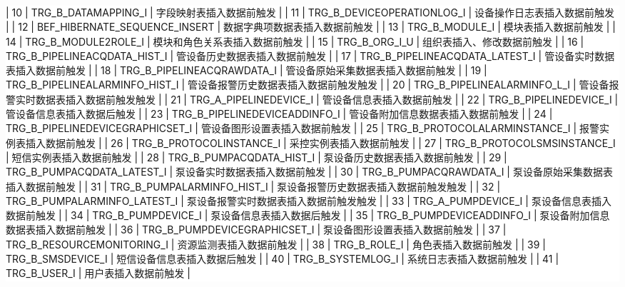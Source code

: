 | 10       | TRG_B_DATAMAPPING_I               | 字段映射表插入数据前触发               |
| 11       | TRG_B_DEVICEOPERATIONLOG_I        | 设备操作日志表插入数据前触发           |
| 12       | BEF_HIBERNATE_SEQUENCE_INSERT     | 数据字典项数据表插入数据前触发         |
| 13       | TRG_B_MODULE_I                    | 模块表插入数据前触发                   |
| 14       | TRG_B_MODULE2ROLE_I               | 模块和角色关系表插入数据前触发         |
| 15       | TRG_B_ORG_I_U                     | 组织表插入、修改数据前触发             |
| 16       | TRG_B_PIPELINEACQDATA_HIST_I      | 管设备历史数据表插入数据前触发         |
| 17       | TRG_B_PIPELINEACQDATA_LATEST_I    | 管设备实时数据表插入数据前触发         |
| 18       | TRG_B_PIPELINEACQRAWDATA_I        | 管设备原始采集数据表插入数据前触发     |
| 19       | TRG_B_PIPELINEALARMINFO_HIST_I    | 管设备报警历史数据表插入数据前触发触发 |
| 20       | TRG_B_PIPELINEALARMINFO_L_I       | 管设备报警实时数据表插入数据前触发触发 |
| 21       | TRG_A_PIPELINEDEVICE_I            | 管设备信息表插入数据前触发             |
| 22       | TRG_B_PIPELINEDEVICE_I            | 管设备信息表插入数据后触发             |
| 23       | TRG_B_PIPELINEDEVICEADDINFO_I     | 管设备附加信息数据表插入数据前触发     |
| 24       | TRG_B\_PIPELINEDEVICEGRAPHICSET_I | 管设备图形设置表插入数据前触发         |
| 25       | TRG_B_PROTOCOLALARMINSTANCE_I     | 报警实例表插入数据前触发               |
| 26       | TRG_B_PROTOCOLINSTANCE_I          | 采控实例表插入数据前触发               |
| 27       | TRG_B_PROTOCOLSMSINSTANCE_I       | 短信实例表插入数据前触发               |
| 28       | TRG_B_PUMPACQDATA_HIST_I          | 泵设备历史数据表插入数据前触发         |
| 29       | TRG_B_PUMPACQDATA_LATEST_I        | 泵设备实时数据表插入数据前触发         |
| 30       | TRG_B_PUMPACQRAWDATA_I            | 泵设备原始采集数据表插入数据前触发     |
| 31       | TRG_B_PUMPALARMINFO_HIST_I        | 泵设备报警历史数据表插入数据前触发触发 |
| 32       | TRG_B_PUMPALARMINFO_LATEST_I      | 泵设备报警实时数据表插入数据前触发触发 |
| 33       | TRG_A_PUMPDEVICE_I                | 泵设备信息表插入数据前触发             |
| 34       | TRG_B_PUMPDEVICE_I                | 泵设备信息表插入数据后触发             |
| 35       | TRG_B_PUMPDEVICEADDINFO_I         | 泵设备附加信息数据表插入数据前触发     |
| 36       | TRG_B_PUMPDEVICEGRAPHICSET_I      | 泵设备图形设置表插入数据前触发         |
| 37       | TRG_B_RESOURCEMONITORING_I        | 资源监测表插入数据前触发               |
| 38       | TRG_B_ROLE_I                      | 角色表插入数据前触发                   |
| 39       | TRG_B_SMSDEVICE_I                 | 短信设备信息表插入数据后触发           |
| 40       | TRG_B_SYSTEMLOG_I                 | 系统日志表插入数据前触发               |
| 41       | TRG_B_USER_I                      | 用户表插入数据前触发                   |
